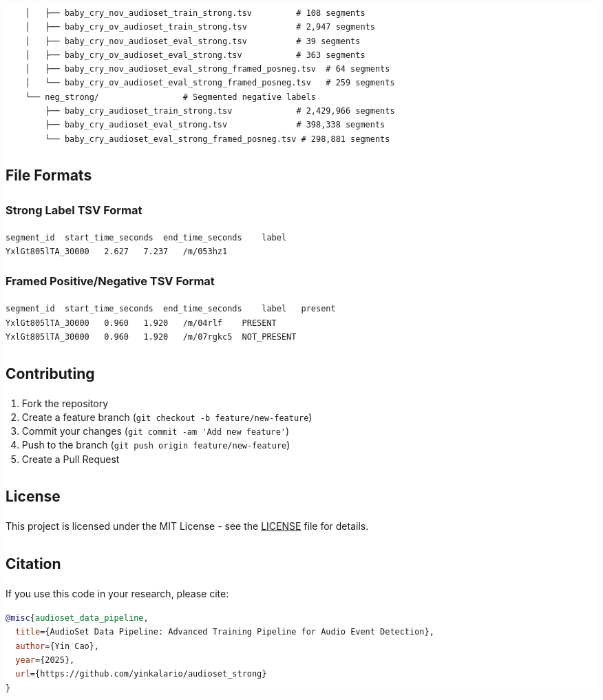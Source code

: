 ```
    │   ├── baby_cry_nov_audioset_train_strong.tsv         # 108 segments
    │   ├── baby_cry_ov_audioset_train_strong.tsv          # 2,947 segments
    │   ├── baby_cry_nov_audioset_eval_strong.tsv          # 39 segments
    │   ├── baby_cry_ov_audioset_eval_strong.tsv           # 363 segments
    │   ├── baby_cry_nov_audioset_eval_strong_framed_posneg.tsv  # 64 segments
    │   └── baby_cry_ov_audioset_eval_strong_framed_posneg.tsv   # 259 segments
    └── neg_strong/                 # Segmented negative labels
        ├── baby_cry_audioset_train_strong.tsv             # 2,429,966 segments
        ├── baby_cry_audioset_eval_strong.tsv              # 398,338 segments
        └── baby_cry_audioset_eval_strong_framed_posneg.tsv # 298,881 segments
```

## File Formats

### Strong Label TSV Format
```
segment_id	start_time_seconds	end_time_seconds	label
YxlGt805lTA_30000	2.627	7.237	/m/053hz1
```

### Framed Positive/Negative TSV Format
```
segment_id	start_time_seconds	end_time_seconds	label	present
YxlGt805lTA_30000	0.960	1.920	/m/04rlf	PRESENT
YxlGt805lTA_30000	0.960	1.920	/m/07rgkc5	NOT_PRESENT
```

## Contributing

1. Fork the repository
2. Create a feature branch (`git checkout -b feature/new-feature`)
3. Commit your changes (`git commit -am 'Add new feature'`)
4. Push to the branch (`git push origin feature/new-feature`)
5. Create a Pull Request

## License

This project is licensed under the MIT License - see the [LICENSE](LICENSE) file for details.

## Citation

If you use this code in your research, please cite:

```bibtex
@misc{audioset_data_pipeline,
  title={AudioSet Data Pipeline: Advanced Training Pipeline for Audio Event Detection},
  author={Yin Cao},
  year={2025},
  url={https://github.com/yinkalario/audioset_strong}
}
```
